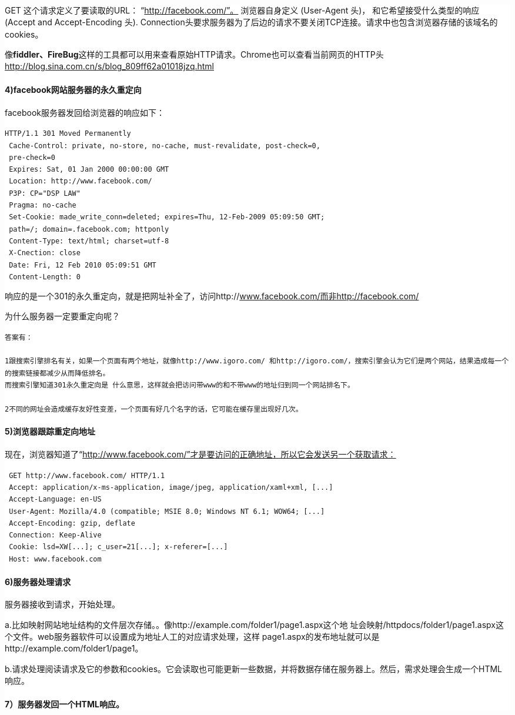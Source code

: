 GET 这个请求定义了要读取的URL： “http://facebook.com/”。 浏览器自身定义 (User-Agent 头)， 和它希望接受什么类型的响应 (Accept and Accept-Encoding 头). Connection头要求服务器为了后边的请求不要关闭TCP连接。请求中也包含浏览器存储的该域名的cookies。

像**fiddler、FireBug**这样的工具都可以用来查看原始HTTP请求。Chrome也可以查看当前网页的HTTP头<http://blog.sina.com.cn/s/blog_809ff62a01018jzq.html>

#### 4)facebook网站服务器的永久重定向
facebook服务器发回给浏览器的响应如下：

	HTTP/1.1 301 Moved Permanently
	 Cache-Control: private, no-store, no-cache, must-revalidate, post-check=0,
	 pre-check=0
	 Expires: Sat, 01 Jan 2000 00:00:00 GMT
	 Location: http://www.facebook.com/
	 P3P: CP="DSP LAW"
	 Pragma: no-cache
	 Set-Cookie: made_write_conn=deleted; expires=Thu, 12-Feb-2009 05:09:50 GMT;
	 path=/; domain=.facebook.com; httponly
	 Content-Type: text/html; charset=utf-8
	 X-Cnection: close
	 Date: Fri, 12 Feb 2010 05:09:51 GMT
	 Content-Length: 0

响应的是一个301的永久重定向，就是把网址补全了，访问http://www.facebook.com/而非http://facebook.com/

为什么服务器一定要重定向呢？

	答案有：

	1跟搜索引擎排名有关，如果一个页面有两个地址，就像http://www.igoro.com/ 和http://igoro.com/，搜索引擎会认为它们是两个网站，结果造成每一个的搜索链接都减少从而降低排名。
	而搜索引擎知道301永久重定向是 什么意思，这样就会把访问带www的和不带www的地址归到同一个网站排名下。

	2不同的网址会造成缓存友好性变差，一个页面有好几个名字的话，它可能在缓存里出现好几次。

#### 5)浏览器跟踪重定向地址
现在，浏览器知道了“http://www.facebook.com/”才是要访问的正确地址，所以它会发送另一个获取请求：

	 GET http://www.facebook.com/ HTTP/1.1
	 Accept: application/x-ms-application, image/jpeg, application/xaml+xml, [...]
	 Accept-Language: en-US
	 User-Agent: Mozilla/4.0 (compatible; MSIE 8.0; Windows NT 6.1; WOW64; [...]
	 Accept-Encoding: gzip, deflate
	 Connection: Keep-Alive
	 Cookie: lsd=XW[...]; c_user=21[...]; x-referer=[...]
	 Host: www.facebook.com

#### 6)服务器处理请求
服务器接收到请求，开始处理。


a.比如映射网站地址结构的文件层次存储。。像http://example.com/folder1/page1.aspx这个地 址会映射/httpdocs/folder1/page1.aspx这个文件。web服务器软件可以设置成为地址人工的对应请求处理，这样 page1.aspx的发布地址就可以是http://example.com/folder1/page1。

b.请求处理阅读请求及它的参数和cookies。它会读取也可能更新一些数据，并将数据存储在服务器上。然后，需求处理会生成一个HTML响应。

#### 7）服务器发回一个HTML响应。
